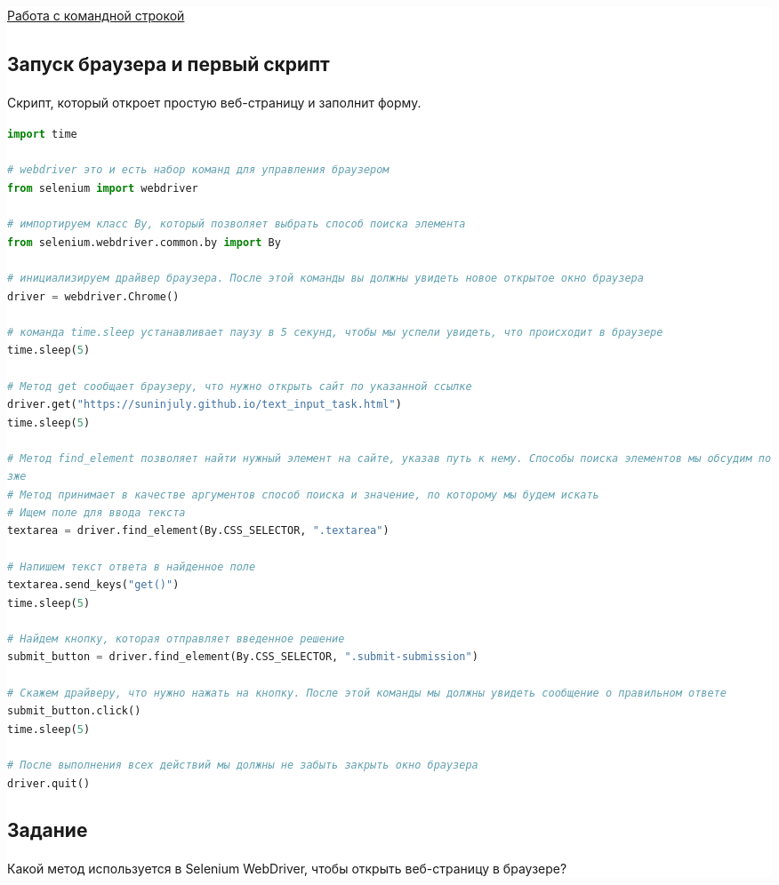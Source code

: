 [Работа с командной строкой](https://cmd.readthedocs.io/cmd.html)
                             
## Запуск браузера и первый скрипт

Cкрипт, который откроет простую веб-страницу и заполнит форму.
                             
```python
import time

# webdriver это и есть набор команд для управления браузером
from selenium import webdriver

# импортируем класс By, который позволяет выбрать способ поиска элемента
from selenium.webdriver.common.by import By

# инициализируем драйвер браузера. После этой команды вы должны увидеть новое открытое окно браузера
driver = webdriver.Chrome()

# команда time.sleep устанавливает паузу в 5 секунд, чтобы мы успели увидеть, что происходит в браузере
time.sleep(5)

# Метод get сообщает браузеру, что нужно открыть сайт по указанной ссылке
driver.get("https://suninjuly.github.io/text_input_task.html")
time.sleep(5)

# Метод find_element позволяет найти нужный элемент на сайте, указав путь к нему. Способы поиска элементов мы обсудим позже
# Метод принимает в качестве аргументов способ поиска и значение, по которому мы будем искать
# Ищем поле для ввода текста
textarea = driver.find_element(By.CSS_SELECTOR, ".textarea")

# Напишем текст ответа в найденное поле
textarea.send_keys("get()")
time.sleep(5)

# Найдем кнопку, которая отправляет введенное решение
submit_button = driver.find_element(By.CSS_SELECTOR, ".submit-submission")

# Скажем драйверу, что нужно нажать на кнопку. После этой команды мы должны увидеть сообщение о правильном ответе
submit_button.click()
time.sleep(5)

# После выполнения всех действий мы должны не забыть закрыть окно браузера
driver.quit()
```

## Задание

Какой метод используется в Selenium WebDriver, чтобы открыть веб-страницу в браузере?
